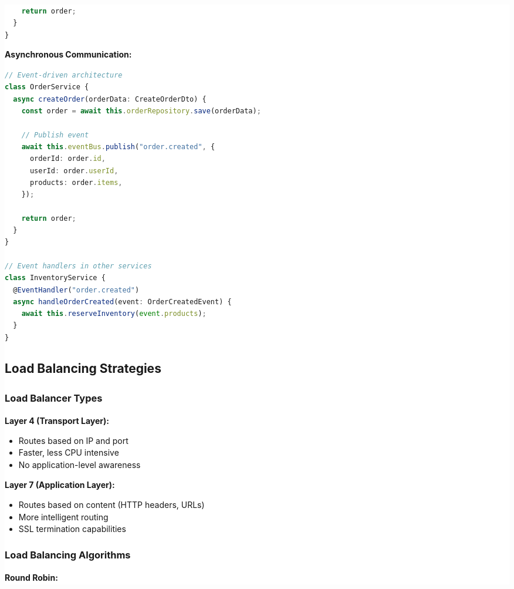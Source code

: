 ```typescript
    return order;
  }
}
```

**Asynchronous Communication:**

```typescript
// Event-driven architecture
class OrderService {
  async createOrder(orderData: CreateOrderDto) {
    const order = await this.orderRepository.save(orderData);

    // Publish event
    await this.eventBus.publish("order.created", {
      orderId: order.id,
      userId: order.userId,
      products: order.items,
    });

    return order;
  }
}

// Event handlers in other services
class InventoryService {
  @EventHandler("order.created")
  async handleOrderCreated(event: OrderCreatedEvent) {
    await this.reserveInventory(event.products);
  }
}
```

## Load Balancing Strategies

### Load Balancer Types

**Layer 4 (Transport Layer):**

- Routes based on IP and port
- Faster, less CPU intensive
- No application-level awareness

**Layer 7 (Application Layer):**

- Routes based on content (HTTP headers, URLs)
- More intelligent routing
- SSL termination capabilities

### Load Balancing Algorithms

**Round Robin:**
